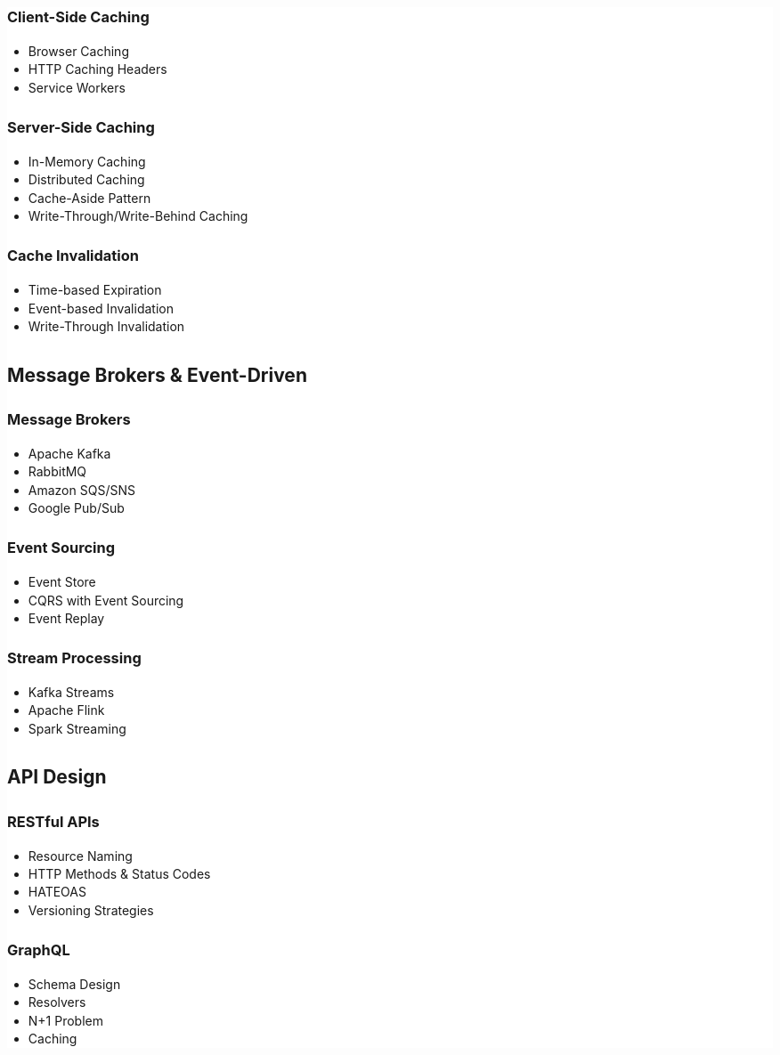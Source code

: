 ### Client-Side Caching
- Browser Caching
- HTTP Caching Headers
- Service Workers

### Server-Side Caching
- In-Memory Caching
- Distributed Caching
- Cache-Aside Pattern
- Write-Through/Write-Behind Caching

### Cache Invalidation
- Time-based Expiration
- Event-based Invalidation
- Write-Through Invalidation

## Message Brokers & Event-Driven

### Message Brokers
- Apache Kafka
- RabbitMQ
- Amazon SQS/SNS
- Google Pub/Sub

### Event Sourcing
- Event Store
- CQRS with Event Sourcing
- Event Replay

### Stream Processing
- Kafka Streams
- Apache Flink
- Spark Streaming

## API Design

### RESTful APIs
- Resource Naming
- HTTP Methods & Status Codes
- HATEOAS
- Versioning Strategies

### GraphQL
- Schema Design
- Resolvers
- N+1 Problem
- Caching
